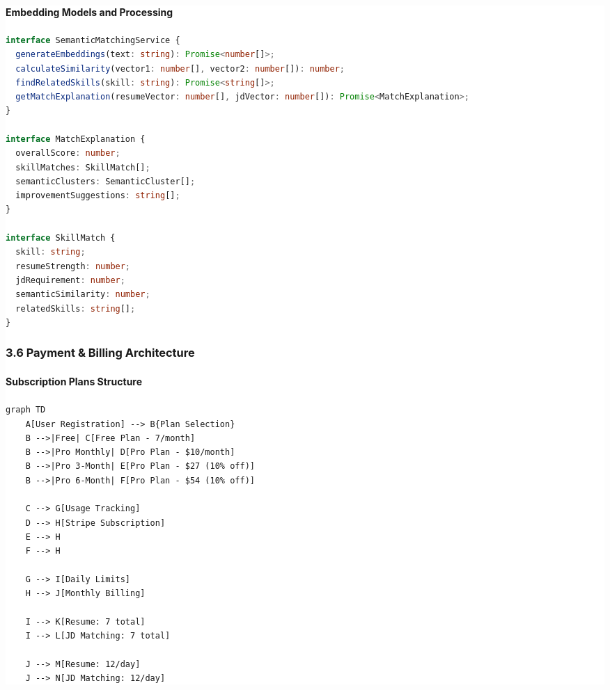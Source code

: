 #### Embedding Models and Processing
```typescript
interface SemanticMatchingService {
  generateEmbeddings(text: string): Promise<number[]>;
  calculateSimilarity(vector1: number[], vector2: number[]): number;
  findRelatedSkills(skill: string): Promise<string[]>;
  getMatchExplanation(resumeVector: number[], jdVector: number[]): Promise<MatchExplanation>;
}

interface MatchExplanation {
  overallScore: number;
  skillMatches: SkillMatch[];
  semanticClusters: SemanticCluster[];
  improvementSuggestions: string[];
}

interface SkillMatch {
  skill: string;
  resumeStrength: number;
  jdRequirement: number;
  semanticSimilarity: number;
  relatedSkills: string[];
}
```

### 3.6 Payment & Billing Architecture

#### Subscription Plans Structure

```mermaid
graph TD
    A[User Registration] --> B{Plan Selection}
    B -->|Free| C[Free Plan - 7/month]
    B -->|Pro Monthly| D[Pro Plan - $10/month]
    B -->|Pro 3-Month| E[Pro Plan - $27 (10% off)]
    B -->|Pro 6-Month| F[Pro Plan - $54 (10% off)]
    
    C --> G[Usage Tracking]
    D --> H[Stripe Subscription]
    E --> H
    F --> H
    
    G --> I[Daily Limits]
    H --> J[Monthly Billing]
    
    I --> K[Resume: 7 total]
    I --> L[JD Matching: 7 total]
    
    J --> M[Resume: 12/day]
    J --> N[JD Matching: 12/day]
```
